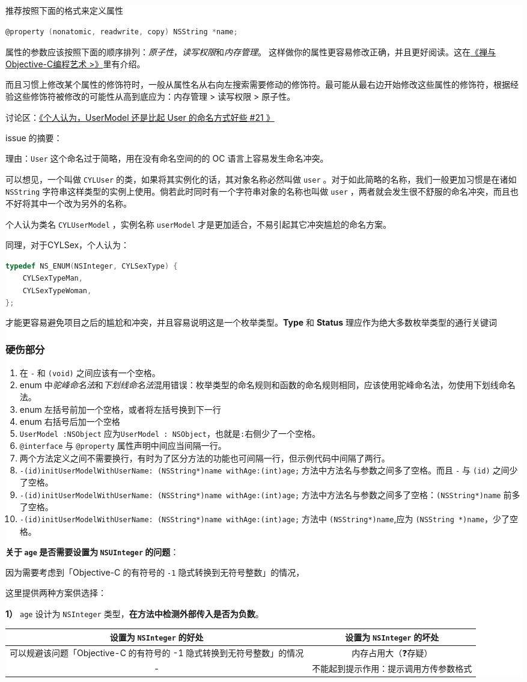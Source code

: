 推荐按照下面的格式来定义属性

```objectivec
@property (nonatomic, readwrite, copy) NSString *name;
```

属性的参数应该按照下面的顺序排列：*原子性*，*读写权限*和*内存管理*。 这样做你的属性更容易修改正确，并且更好阅读。这在[《禅与Objective-C编程艺术 >》](https://github.com/oa414/objc-zen-book-cn#属性定义)里有介绍。

而且习惯上修改某个属性的修饰符时，一般从属性名从右向左搜索需要修动的修饰符。最可能从最右边开始修改这些属性的修饰符，根据经验这些修饰符被修改的可能性从高到底应为：内存管理 > 读写权限 > 原子性。

讨论区：[《个人认为，UserModel 还是比起 User 的命名方式好些 #21 》](https://github.com/ChenYilong/iOSInterviewQuestions/issues/21)

issue 的摘要：

理由：`User` 这个命名过于简略，用在没有命名空间的的 OC 语言上容易发生命名冲突。

可以想见，一个叫做 `CYLUser` 的类，如果将其实例化的话，其对象名称必然叫做 `user` 。对于如此简略的名称，我们一般更加习惯是在诸如 `NSString` 字符串这样类型的实例上使用。倘若此时同时有一个字符串对象的名称也叫做 `user` ，两者就会发生很不舒服的命名冲突，而且也不好将其中一个改为另外的名称。

个人认为类名 `CYLUserModel` ，实例名称 `userModel` 才是更加适合，不易引起其它冲突尴尬的命名方案。

同理，对于CYLSex，个人认为：

```objectivec
typedef NS_ENUM(NSInteger, CYLSexType) {
    CYLSexTypeMan,
    CYLSexTypeWoman,
};
```

才能更容易避免项目之后的尴尬和冲突，并且容易说明这是一个枚举类型。**Type** 和 **Status** 理应作为绝大多数枚举类型的通行关键词

### 硬伤部分

 1. 在 `-` 和 `(void)` 之间应该有一个空格。
 2. enum 中*驼峰命名法*和*下划线命名法*混用错误：枚举类型的命名规则和函数的命名规则相同，应该使用驼峰命名法，勿使用下划线命名法。
 3. enum 左括号前加一个空格，或者将左括号换到下一行
 4. enum 右括号后加一个空格
 5. `UserModel :NSObject` 应为`UserModel : NSObject`，也就是`:`右侧少了一个空格。
 6. `@interface` 与 `@property` 属性声明中间应当间隔一行。
 7. 两个方法定义之间不需要换行，有时为了区分方法的功能也可间隔一行，但示例代码中间隔了两行。
 8. `-(id)initUserModelWithUserName: (NSString*)name withAge:(int)age;` 方法中方法名与参数之间多了空格。而且 `-` 与 `(id)` 之间少了空格。
 9. `-(id)initUserModelWithUserName: (NSString*)name withAge:(int)age;` 方法中方法名与参数之间多了空格：`(NSString*)name` 前多了空格。
 10. `-(id)initUserModelWithUserName: (NSString*)name withAge:(int)age;` 方法中 `(NSString*)name`,应为 `(NSString *)name`，少了空格。

**关于 `age` 是否需要设置为 `NSUInteger` 的问题**：

因为需要考虑到「Objective-C 的有符号的 `-1` 隐式转换到无符号整数」的情况，

这里提供两种方案供选择：

**1）** `age` 设计为 `NSInteger` 类型，**在方法中检测外部传入是否为负数**。

| 设置为 `NSInteger` 的好处 |设置为 `NSInteger` 的坏处 |
:-------------:|:-------------: |
| 可以规避该问题「Objective-C 的有符号的 -1 隐式转换到无符号整数」的情况 | 内存占用大（❓存疑） |
| - | 不能起到提示作用：提示调用方传参数格式 |
